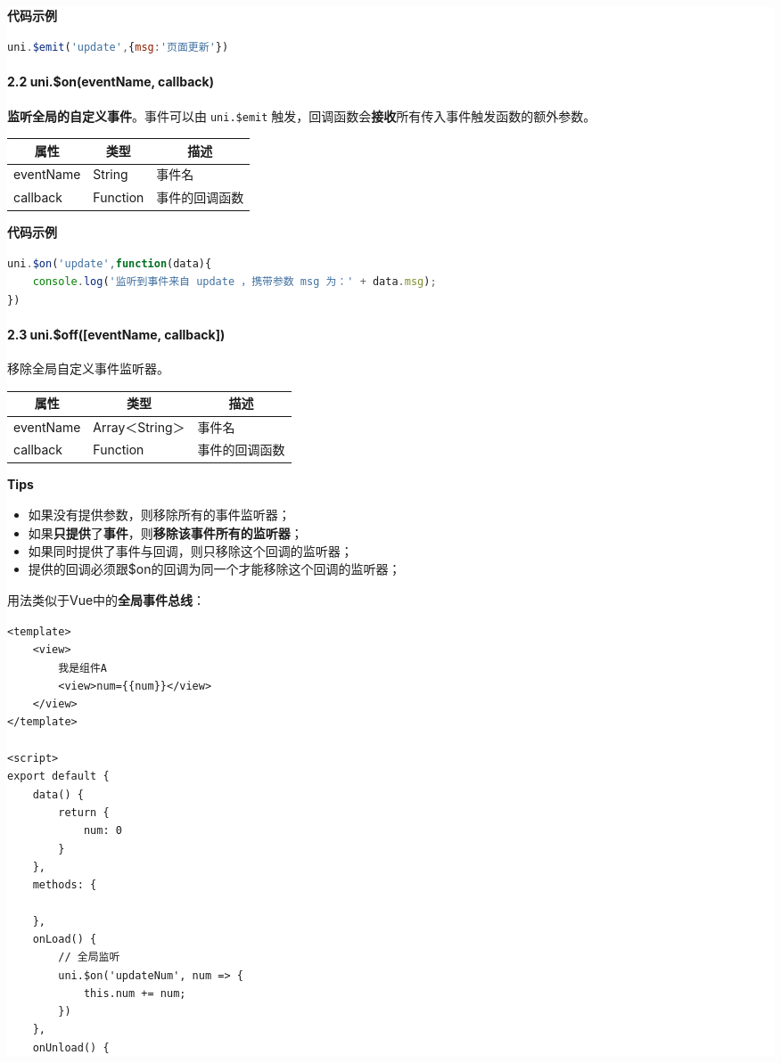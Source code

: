 **代码示例**

```javascript
uni.$emit('update',{msg:'页面更新'})
```

#### 2.2 uni.$on(eventName, callback)

**监听全局的自定义事件**。事件可以由 `uni.$emit` 触发，回调函数会**接收**所有传入事件触发函数的额外参数。

| 属性      | 类型     | 描述           |
| --------- | -------- | -------------- |
| eventName | String   | 事件名         |
| callback  | Function | 事件的回调函数 |

**代码示例**

```javascript
uni.$on('update',function(data){
    console.log('监听到事件来自 update ，携带参数 msg 为：' + data.msg);
})
```

#### 2.3 uni.$off([eventName, callback])

移除全局自定义事件监听器。

| 属性      | 类型            | 描述           |
| --------- | --------------- | -------------- |
| eventName | Array＜String＞ | 事件名         |
| callback  | Function        | 事件的回调函数 |

**Tips**

- 如果没有提供参数，则移除所有的事件监听器；
- 如果**只提供**了**事件**，则**移除该事件所有的监听器**；
- 如果同时提供了事件与回调，则只移除这个回调的监听器；
- 提供的回调必须跟$on的回调为同一个才能移除这个回调的监听器；



用法类似于Vue中的**全局事件总线**：

```vue
<template>
	<view>
        我是组件A
        <view>num={{num}}</view>
	</view>
</template>

<script>
export default {
    data() {
        return {
            num: 0
        }
    },
    methods: {

    },
    onLoad() {
        // 全局监听
        uni.$on('updateNum', num => {
            this.num += num;
        })
    },
    onUnload() {
```